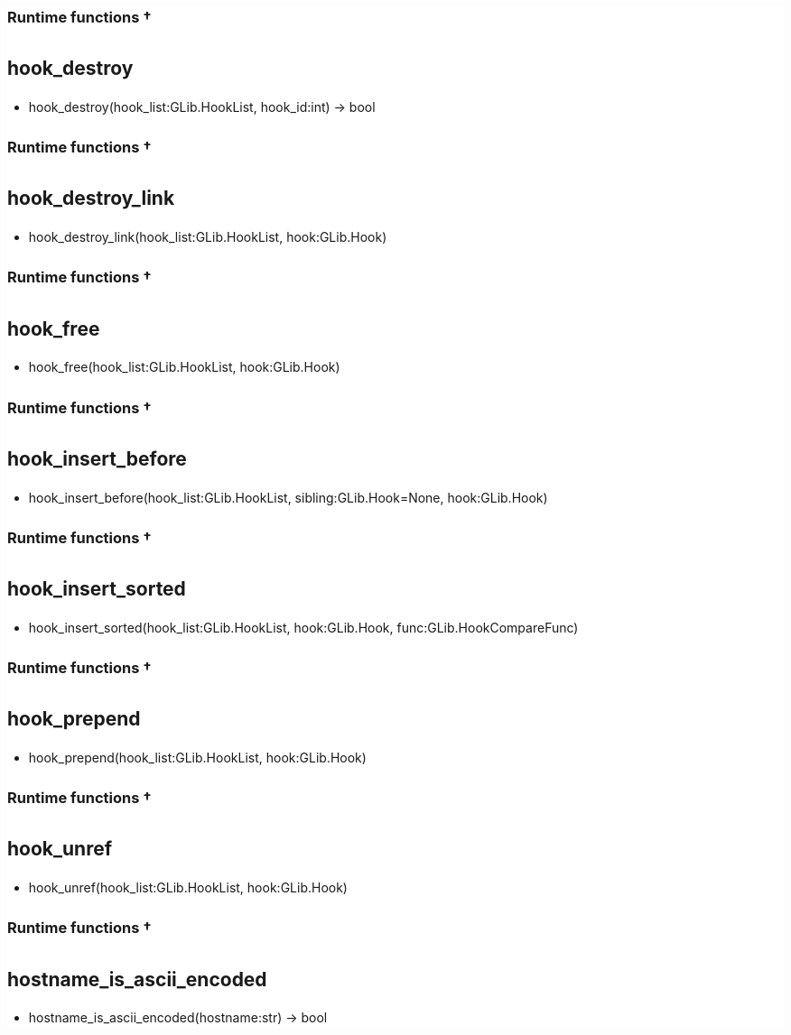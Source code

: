### Runtime functions †


## hook_destroy
- hook_destroy(hook_list:GLib.HookList, hook_id:int) -> bool

### Runtime functions †


## hook_destroy_link
- hook_destroy_link(hook_list:GLib.HookList, hook:GLib.Hook)

### Runtime functions †


## hook_free
- hook_free(hook_list:GLib.HookList, hook:GLib.Hook)

### Runtime functions †


## hook_insert_before
- hook_insert_before(hook_list:GLib.HookList, sibling:GLib.Hook=None, hook:GLib.Hook)

### Runtime functions †


## hook_insert_sorted
- hook_insert_sorted(hook_list:GLib.HookList, hook:GLib.Hook, func:GLib.HookCompareFunc)

### Runtime functions †


## hook_prepend
- hook_prepend(hook_list:GLib.HookList, hook:GLib.Hook)

### Runtime functions †


## hook_unref
- hook_unref(hook_list:GLib.HookList, hook:GLib.Hook)

### Runtime functions †


## hostname_is_ascii_encoded
- hostname_is_ascii_encoded(hostname:str) -> bool

